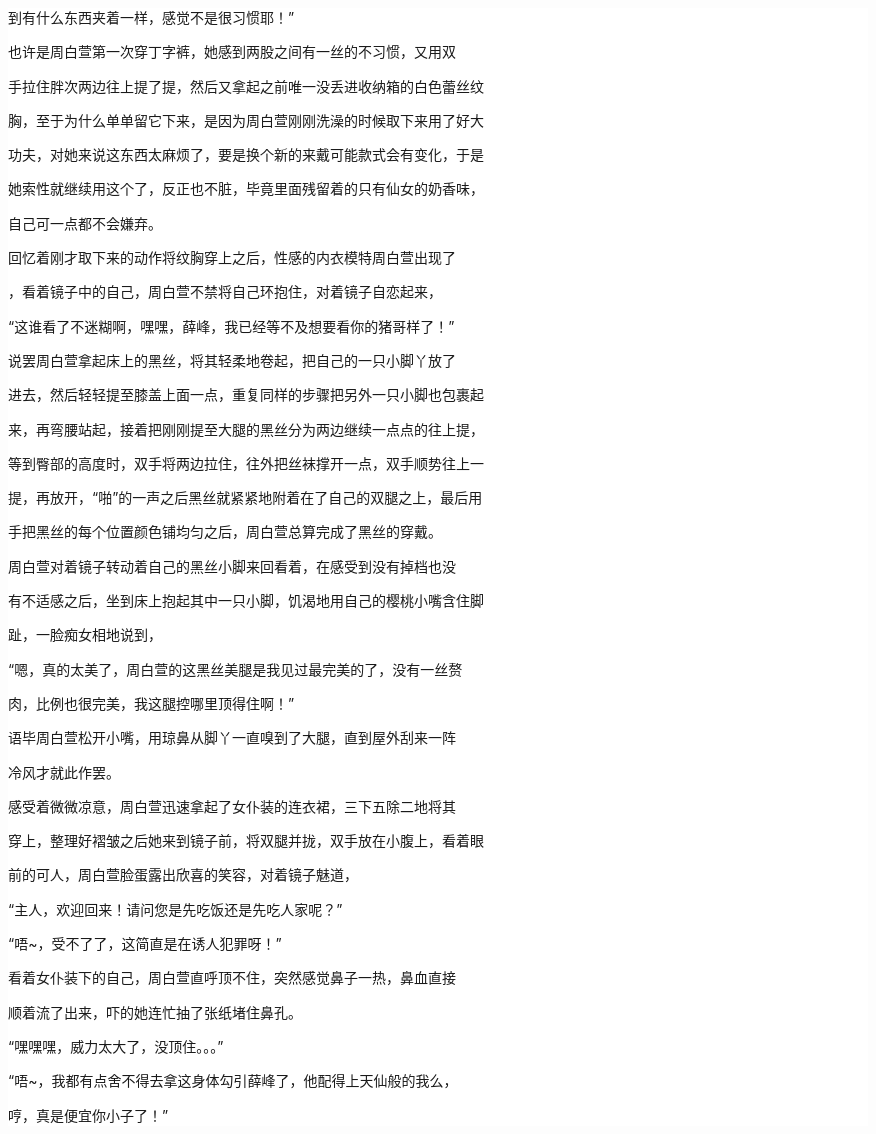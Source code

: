 到有什么东西夹着一样，感觉不是很习惯耶！”

也许是周白萱第一次穿丁字裤，她感到两股之间有一丝的不习惯，又用双

手拉住胖次两边往上提了提，然后又拿起之前唯一没丢进收纳箱的白色蕾丝纹

胸，至于为什么单单留它下来，是因为周白萱刚刚洗澡的时候取下来用了好大

功夫，对她来说这东西太麻烦了，要是换个新的来戴可能款式会有变化，于是

她索性就继续用这个了，反正也不脏，毕竟里面残留着的只有仙女的奶香味，

自己可一点都不会嫌弃。

回忆着刚才取下来的动作将纹胸穿上之后，性感的内衣模特周白萱出现了

，看着镜子中的自己，周白萱不禁将自己环抱住，对着镜子自恋起来，

“这谁看了不迷糊啊，嘿嘿，薛峰，我已经等不及想要看你的猪哥样了！”

说罢周白萱拿起床上的黑丝，将其轻柔地卷起，把自己的一只小脚丫放了

进去，然后轻轻提至膝盖上面一点，重复同样的步骤把另外一只小脚也包裹起

来，再弯腰站起，接着把刚刚提至大腿的黑丝分为两边继续一点点的往上提，

等到臀部的高度时，双手将两边拉住，往外把丝袜撑开一点，双手顺势往上一

提，再放开，“啪”的一声之后黑丝就紧紧地附着在了自己的双腿之上，最后用

手把黑丝的每个位置颜色铺均匀之后，周白萱总算完成了黑丝的穿戴。

周白萱对着镜子转动着自己的黑丝小脚来回看着，在感受到没有掉档也没

有不适感之后，坐到床上抱起其中一只小脚，饥渴地用自己的樱桃小嘴含住脚

趾，一脸痴女相地说到，

“嗯，真的太美了，周白萱的这黑丝美腿是我见过最完美的了，没有一丝赘

肉，比例也很完美，我这腿控哪里顶得住啊！”

语毕周白萱松开小嘴，用琼鼻从脚丫一直嗅到了大腿，直到屋外刮来一阵

冷风才就此作罢。

感受着微微凉意，周白萱迅速拿起了女仆装的连衣裙，三下五除二地将其

穿上，整理好褶皱之后她来到镜子前，将双腿并拢，双手放在小腹上，看着眼

前的可人，周白萱脸蛋露出欣喜的笑容，对着镜子魅道，

“主人，欢迎回来！请问您是先吃饭还是先吃人家呢？”

“唔~，受不了了，这简直是在诱人犯罪呀！”

看着女仆装下的自己，周白萱直呼顶不住，突然感觉鼻子一热，鼻血直接

顺着流了出来，吓的她连忙抽了张纸堵住鼻孔。

“嘿嘿嘿，威力太大了，没顶住。。。”

“唔~，我都有点舍不得去拿这身体勾引薛峰了，他配得上天仙般的我么，

哼，真是便宜你小子了！”
